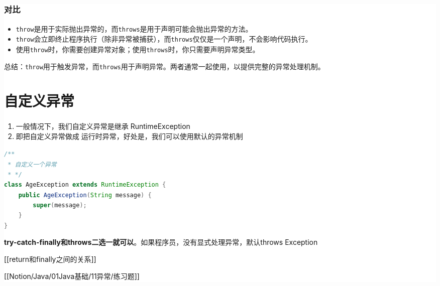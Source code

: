 ### 对比

- `throw`是用于实际抛出异常的，而`throws`是用于声明可能会抛出异常的方法。
- `throw`会立即终止程序执行（除非异常被捕获），而`throws`仅仅是一个声明，不会影响代码执行。
- 使用`throw`时，你需要创建异常对象；使用`throws`时，你只需要声明异常类型。

总结：`throw`用于触发异常，而`throws`用于声明异常。两者通常一起使用，以提供完整的异常处理机制。

# 自定义异常

1. 一般情况下，我们自定义异常是继承 RuntimeException
2. 即把自定义异常做成 运行时异常，好处是，我们可以使用默认的异常机制

```Java
/**
 * 自定义一个异常
 * */
class AgeException extends RuntimeException {
    public AgeException(String message) {
        super(message);
    }
}
```

**try-catch-finally和throws二选一就可以**。如果程序员，没有显式处理异常，默认throws Exception

[[return和finally之间的关系]]

[[Notion/Java/01Java基础/11异常/练习题]]
